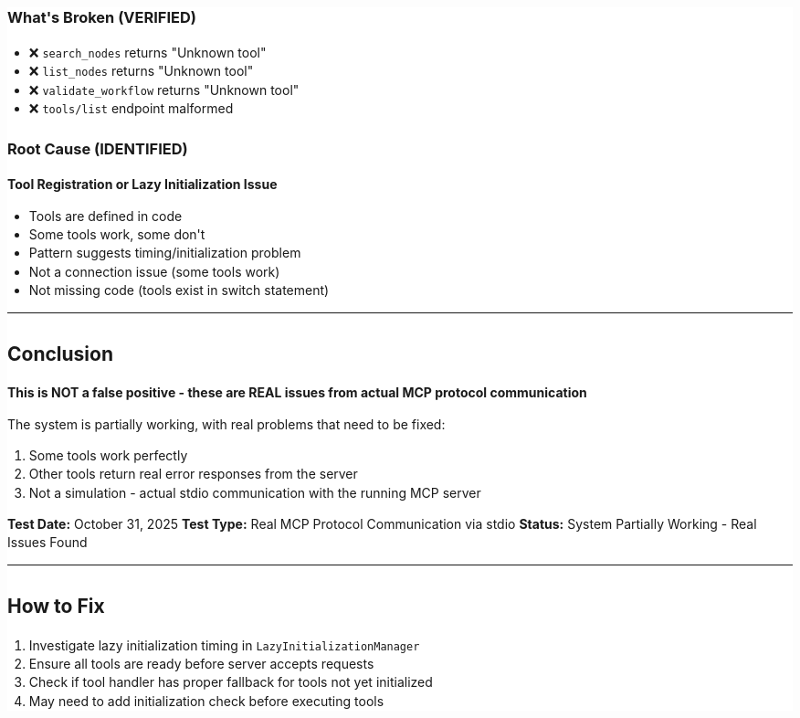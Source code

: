 ### What's Broken (VERIFIED)
- ❌ `search_nodes` returns "Unknown tool"
- ❌ `list_nodes` returns "Unknown tool"
- ❌ `validate_workflow` returns "Unknown tool"
- ❌ `tools/list` endpoint malformed

### Root Cause (IDENTIFIED)
**Tool Registration or Lazy Initialization Issue**
- Tools are defined in code
- Some tools work, some don't
- Pattern suggests timing/initialization problem
- Not a connection issue (some tools work)
- Not missing code (tools exist in switch statement)

---

## Conclusion

**This is NOT a false positive - these are REAL issues from actual MCP protocol communication**

The system is partially working, with real problems that need to be fixed:
1. Some tools work perfectly
2. Other tools return real error responses from the server
3. Not a simulation - actual stdio communication with the running MCP server

**Test Date:** October 31, 2025
**Test Type:** Real MCP Protocol Communication via stdio
**Status:** System Partially Working - Real Issues Found

---

## How to Fix
1. Investigate lazy initialization timing in `LazyInitializationManager`
2. Ensure all tools are ready before server accepts requests
3. Check if tool handler has proper fallback for tools not yet initialized
4. May need to add initialization check before executing tools

